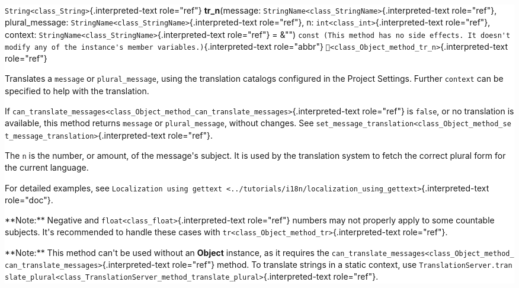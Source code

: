 `String<class_String>`{.interpreted-text role="ref"} **tr_n**(message:
`StringName<class_StringName>`{.interpreted-text role="ref"},
plural_message: `StringName<class_StringName>`{.interpreted-text
role="ref"}, n: `int<class_int>`{.interpreted-text role="ref"}, context:
`StringName<class_StringName>`{.interpreted-text role="ref"} = &\"\")
`const (This method has no side effects. It doesn't modify any of the instance's member variables.)`{.interpreted-text
role="abbr"} `🔗<class_Object_method_tr_n>`{.interpreted-text
role="ref"}

Translates a `message` or `plural_message`, using the translation
catalogs configured in the Project Settings. Further `context` can be
specified to help with the translation.

If
`can_translate_messages<class_Object_method_can_translate_messages>`{.interpreted-text
role="ref"} is `false`, or no translation is available, this method
returns `message` or `plural_message`, without changes. See
`set_message_translation<class_Object_method_set_message_translation>`{.interpreted-text
role="ref"}.

The `n` is the number, or amount, of the message\'s subject. It is used
by the translation system to fetch the correct plural form for the
current language.

For detailed examples, see
`Localization using gettext <../tutorials/i18n/localization_using_gettext>`{.interpreted-text
role="doc"}.

\*\*Note:\*\* Negative and `float<class_float>`{.interpreted-text
role="ref"} numbers may not properly apply to some countable subjects.
It\'s recommended to handle these cases with
`tr<class_Object_method_tr>`{.interpreted-text role="ref"}.

\*\*Note:\*\* This method can\'t be used without an **Object** instance,
as it requires the
`can_translate_messages<class_Object_method_can_translate_messages>`{.interpreted-text
role="ref"} method. To translate strings in a static context, use
`TranslationServer.translate_plural<class_TranslationServer_method_translate_plural>`{.interpreted-text
role="ref"}.

